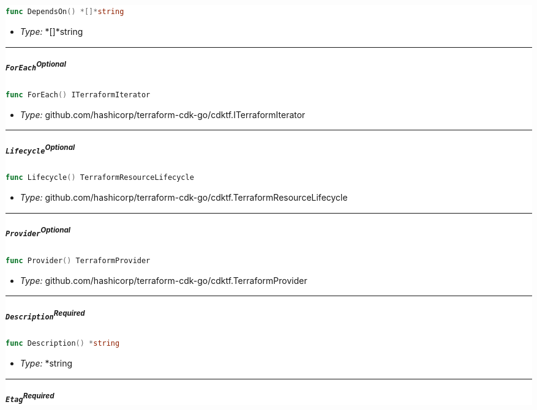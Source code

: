 ```go
func DependsOn() *[]*string
```

- *Type:* *[]*string

---

##### `ForEach`<sup>Optional</sup> <a name="ForEach" id="@cdktf/provider-googleworkspace.dataGoogleworkspaceRole.DataGoogleworkspaceRole.property.forEach"></a>

```go
func ForEach() ITerraformIterator
```

- *Type:* github.com/hashicorp/terraform-cdk-go/cdktf.ITerraformIterator

---

##### `Lifecycle`<sup>Optional</sup> <a name="Lifecycle" id="@cdktf/provider-googleworkspace.dataGoogleworkspaceRole.DataGoogleworkspaceRole.property.lifecycle"></a>

```go
func Lifecycle() TerraformResourceLifecycle
```

- *Type:* github.com/hashicorp/terraform-cdk-go/cdktf.TerraformResourceLifecycle

---

##### `Provider`<sup>Optional</sup> <a name="Provider" id="@cdktf/provider-googleworkspace.dataGoogleworkspaceRole.DataGoogleworkspaceRole.property.provider"></a>

```go
func Provider() TerraformProvider
```

- *Type:* github.com/hashicorp/terraform-cdk-go/cdktf.TerraformProvider

---

##### `Description`<sup>Required</sup> <a name="Description" id="@cdktf/provider-googleworkspace.dataGoogleworkspaceRole.DataGoogleworkspaceRole.property.description"></a>

```go
func Description() *string
```

- *Type:* *string

---

##### `Etag`<sup>Required</sup> <a name="Etag" id="@cdktf/provider-googleworkspace.dataGoogleworkspaceRole.DataGoogleworkspaceRole.property.etag"></a>
